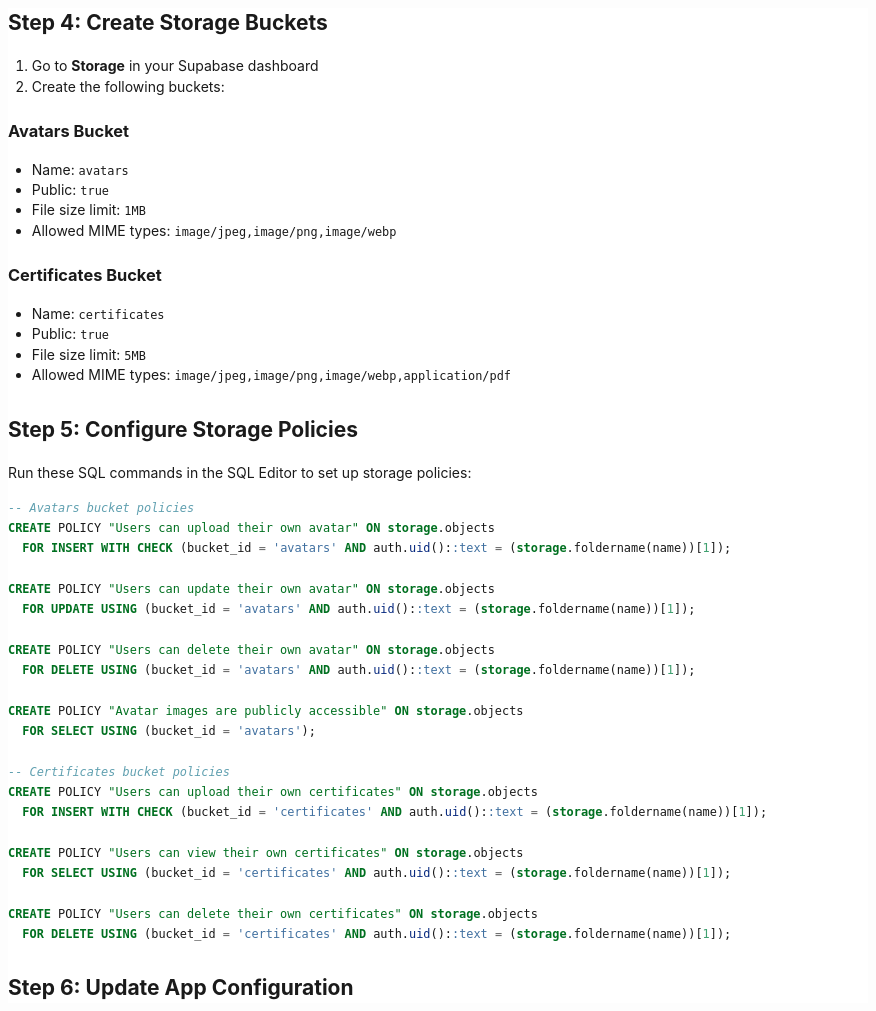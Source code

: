 ## Step 4: Create Storage Buckets

1. Go to **Storage** in your Supabase dashboard
2. Create the following buckets:

### Avatars Bucket
- Name: `avatars`
- Public: `true`
- File size limit: `1MB`
- Allowed MIME types: `image/jpeg,image/png,image/webp`

### Certificates Bucket
- Name: `certificates`
- Public: `true`
- File size limit: `5MB`
- Allowed MIME types: `image/jpeg,image/png,image/webp,application/pdf`

## Step 5: Configure Storage Policies

Run these SQL commands in the SQL Editor to set up storage policies:

```sql
-- Avatars bucket policies
CREATE POLICY "Users can upload their own avatar" ON storage.objects
  FOR INSERT WITH CHECK (bucket_id = 'avatars' AND auth.uid()::text = (storage.foldername(name))[1]);

CREATE POLICY "Users can update their own avatar" ON storage.objects
  FOR UPDATE USING (bucket_id = 'avatars' AND auth.uid()::text = (storage.foldername(name))[1]);

CREATE POLICY "Users can delete their own avatar" ON storage.objects
  FOR DELETE USING (bucket_id = 'avatars' AND auth.uid()::text = (storage.foldername(name))[1]);

CREATE POLICY "Avatar images are publicly accessible" ON storage.objects
  FOR SELECT USING (bucket_id = 'avatars');

-- Certificates bucket policies
CREATE POLICY "Users can upload their own certificates" ON storage.objects
  FOR INSERT WITH CHECK (bucket_id = 'certificates' AND auth.uid()::text = (storage.foldername(name))[1]);

CREATE POLICY "Users can view their own certificates" ON storage.objects
  FOR SELECT USING (bucket_id = 'certificates' AND auth.uid()::text = (storage.foldername(name))[1]);

CREATE POLICY "Users can delete their own certificates" ON storage.objects
  FOR DELETE USING (bucket_id = 'certificates' AND auth.uid()::text = (storage.foldername(name))[1]);
```

## Step 6: Update App Configuration
